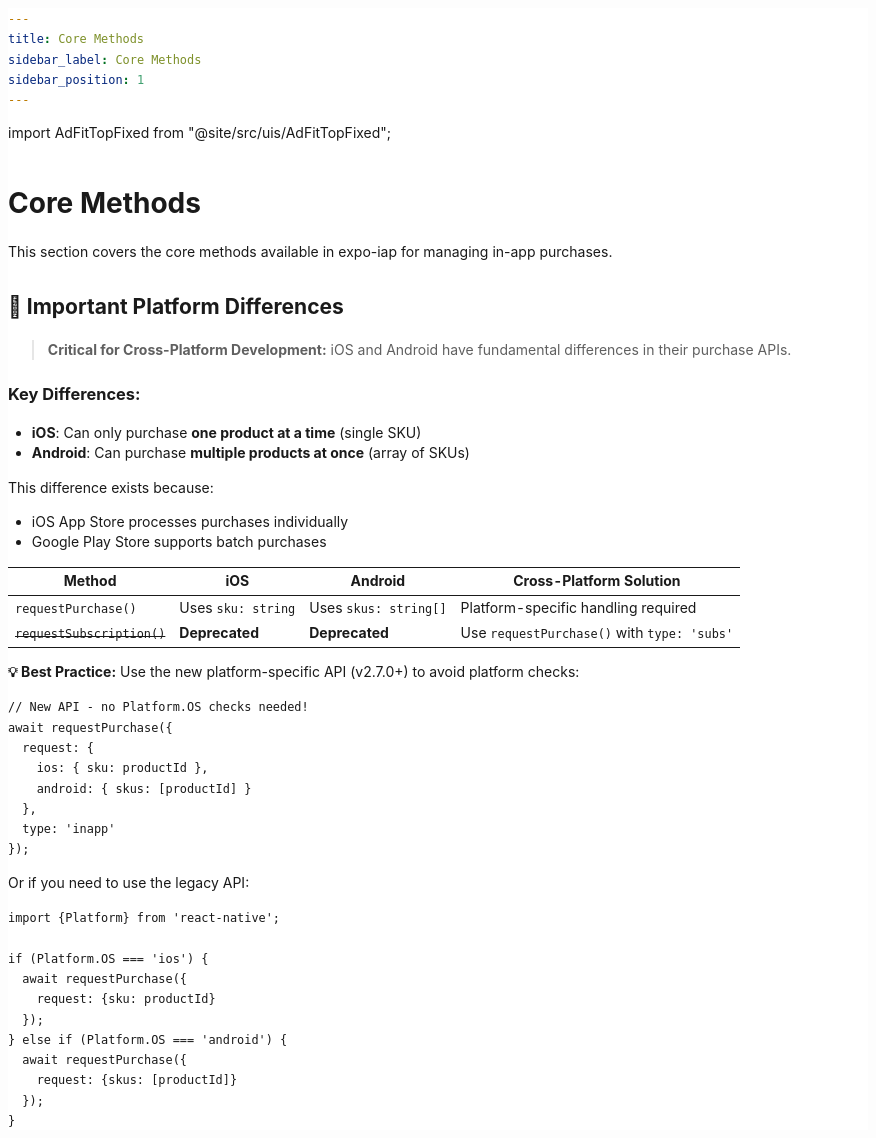 ```yaml
---
title: Core Methods
sidebar_label: Core Methods
sidebar_position: 1
---
```


import AdFitTopFixed from "@site/src/uis/AdFitTopFixed"; 

# Core Methods

<AdFitTopFixed />

This section covers the core methods available in expo-iap for managing in-app purchases.

## 🚨 Important Platform Differences

> **Critical for Cross-Platform Development:** iOS and Android have fundamental differences in their purchase APIs.

### Key Differences:
- **iOS**: Can only purchase **one product at a time** (single SKU)
- **Android**: Can purchase **multiple products at once** (array of SKUs)

This difference exists because:
- iOS App Store processes purchases individually
- Google Play Store supports batch purchases

| Method | iOS | Android | Cross-Platform Solution |
| --- | --- | --- | --- |
| `requestPurchase()` | Uses `sku: string` | Uses `skus: string[]` | Platform-specific handling required |
| ~~`requestSubscription()`~~ | **Deprecated** | **Deprecated** | Use `requestPurchase()` with `type: 'subs'` |

**💡 Best Practice:** Use the new platform-specific API (v2.7.0+) to avoid platform checks:

```tsx
// New API - no Platform.OS checks needed!
await requestPurchase({
  request: {
    ios: { sku: productId },
    android: { skus: [productId] }
  },
  type: 'inapp'
});
```

Or if you need to use the legacy API:

```tsx
import {Platform} from 'react-native';

if (Platform.OS === 'ios') {
  await requestPurchase({
    request: {sku: productId}
  });
} else if (Platform.OS === 'android') {
  await requestPurchase({
    request: {skus: [productId]}
  });
}
```

